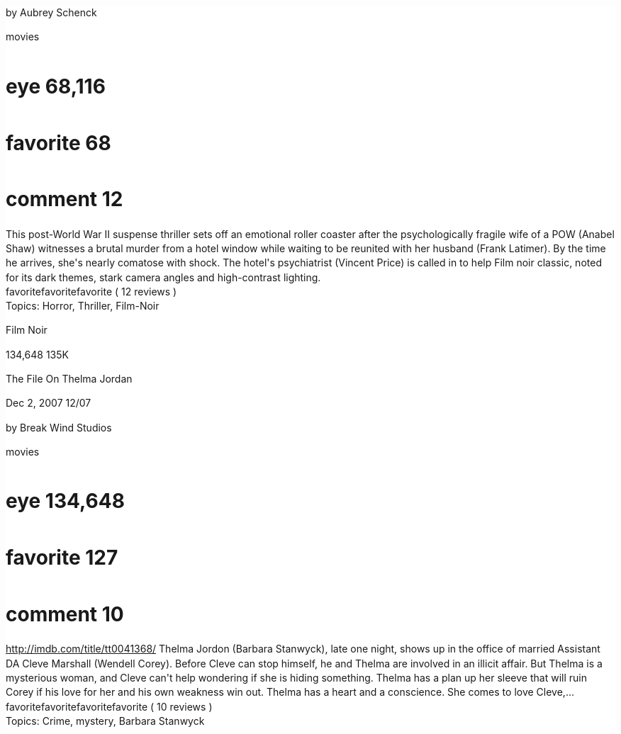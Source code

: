<span class="hidden-lists">by</span> <span class="byv" title="Aubrey Schenck">Aubrey Schenck</span>

<span class="iconochive-movies" aria-hidden="true"></span><span class="sr-only">movies</span>

<span class="iconochive-eye" aria-hidden="true"></span><span class="sr-only">eye</span> 68,116
==============================================================================================

<span class="iconochive-favorite" aria-hidden="true"></span><span class="sr-only">favorite</span> 68
====================================================================================================

<span class="iconochive-comment" aria-hidden="true"></span><span class="sr-only">comment</span> 12
==================================================================================================

This post-World War II suspense thriller sets off an emotional roller coaster after the psychologically fragile wife of a POW (Anabel Shaw) witnesses a brutal murder from a hotel window while waiting to be reunited with her husband (Frank Latimer). By the time he arrives, she's nearly comatose with shock. The hotel's psychiatrist (Vincent Price) is called in to help Film noir classic, noted for its dark themes, stark camera angles and high-contrast lighting.  
<span alt="3.33 out of 5 stars" title="3.33 out of 5 stars"><span class="iconochive-favorite" aria-hidden="true"></span><span class="sr-only">favorite</span><span class="iconochive-favorite" aria-hidden="true"></span><span class="sr-only">favorite</span><span class="iconochive-favorite" aria-hidden="true"></span><span class="sr-only">favorite</span></span> ( 12 reviews )  
Topics: Horror, Thriller, Film-Noir  

<a href="/details/Film_Noir" class="stealth"></a>

Film Noir

134,648 135K

[](/details/TheFileonThelmaJordanBarbaraStanwyck1950ripHJXvid2 "The File On Thelma Jordan")

The File On Thelma Jordan

Dec 2, 2007 12/07

<span class="hidden-lists">by</span> <span class="byv" title="Break Wind Studios">Break Wind Studios</span>

<span class="iconochive-movies" aria-hidden="true"></span><span class="sr-only">movies</span>

<span class="iconochive-eye" aria-hidden="true"></span><span class="sr-only">eye</span> 134,648
===============================================================================================

<span class="iconochive-favorite" aria-hidden="true"></span><span class="sr-only">favorite</span> 127
=====================================================================================================

<span class="iconochive-comment" aria-hidden="true"></span><span class="sr-only">comment</span> 10
==================================================================================================

http://imdb.com/title/tt0041368/ Thelma Jordon (Barbara Stanwyck), late one night, shows up in the office of married Assistant DA Cleve Marshall (Wendell Corey). Before Cleve can stop himself, he and Thelma are involved in an illicit affair. But Thelma is a mysterious woman, and Cleve can't help wondering if she is hiding something. Thelma has a plan up her sleeve that will ruin Corey if his love for her and his own weakness win out. Thelma has a heart and a conscience. She comes to love Cleve,...  
<span alt="3.86 out of 5 stars" title="3.86 out of 5 stars"><span class="iconochive-favorite" aria-hidden="true"></span><span class="sr-only">favorite</span><span class="iconochive-favorite" aria-hidden="true"></span><span class="sr-only">favorite</span><span class="iconochive-favorite" aria-hidden="true"></span><span class="sr-only">favorite</span><span class="iconochive-favorite" aria-hidden="true"></span><span class="sr-only">favorite</span></span> ( 10 reviews )  
Topics: Crime, mystery, Barbara Stanwyck  
